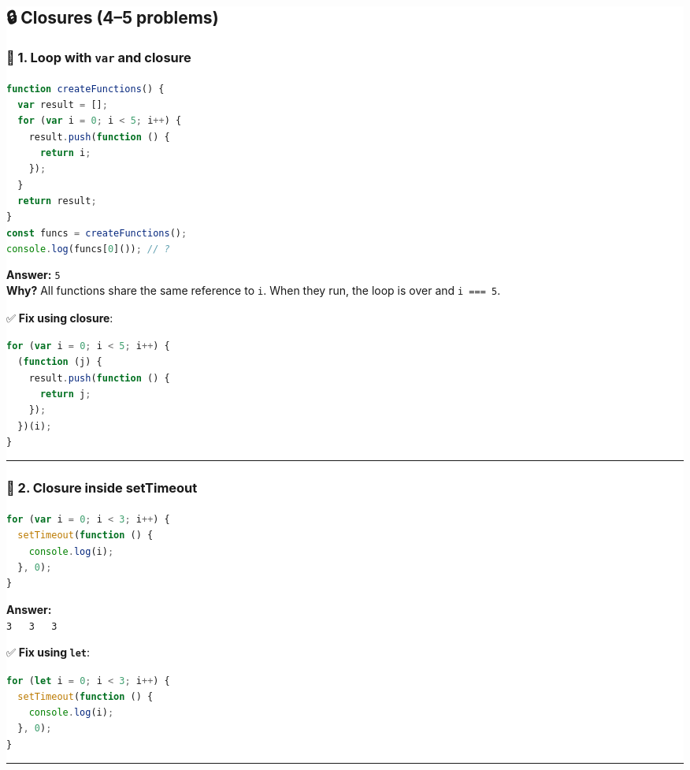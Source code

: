## 🔒 **Closures (4–5 problems)**

### 🧠 1. **Loop with `var` and closure**

```js
function createFunctions() {
  var result = [];
  for (var i = 0; i < 5; i++) {
    result.push(function () {
      return i;
    });
  }
  return result;
}
const funcs = createFunctions();
console.log(funcs[0]()); // ?
```

**Answer:** `5`  
**Why?** All functions share the same reference to `i`. When they run, the loop is over and `i === 5`.

✅ **Fix using closure**:

```js
for (var i = 0; i < 5; i++) {
  (function (j) {
    result.push(function () {
      return j;
    });
  })(i);
}
```

---

### 🧠 2. **Closure inside setTimeout**

```js
for (var i = 0; i < 3; i++) {
  setTimeout(function () {
    console.log(i);
  }, 0);
}
```

**Answer:**  
`3  
3  
3`

✅ **Fix using `let`**:

```js
for (let i = 0; i < 3; i++) {
  setTimeout(function () {
    console.log(i);
  }, 0);
}
```

---